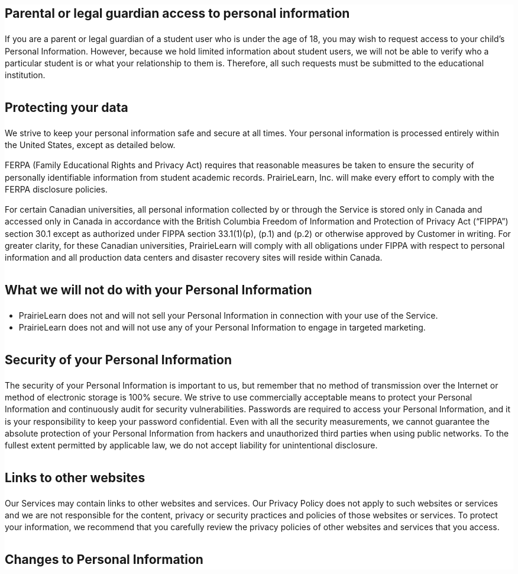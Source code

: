## Parental or legal guardian access to personal information

If you are a parent or legal guardian of a student user who is under the age of 18, you may wish to request access to your child’s Personal Information. However, because we hold limited information about student users, we will not be able to verify who a particular student is or what your relationship to them is. Therefore, all such requests must be submitted to the educational institution.

## Protecting your data

We strive to keep your personal information safe and secure at all times. Your personal information is processed entirely within the United States, except as detailed below.

FERPA (Family Educational Rights and Privacy Act) requires that reasonable measures be taken to ensure the security of personally identifiable information from student academic records. PrairieLearn, Inc. will make every effort to comply with the FERPA disclosure policies. 

For certain Canadian universities, all personal information collected by or through the Service is stored only in Canada and accessed only in Canada in accordance with the British Columbia Freedom of Information and Protection of Privacy Act (“FIPPA”) section 30.1 except as authorized under FIPPA section 33.1(1)(p), (p.1) and (p.2) or otherwise approved by Customer in writing. For greater clarity, for these Canadian universities, PrairieLearn will comply with all obligations under FIPPA with respect to personal information and all production data centers and disaster recovery sites will reside within Canada.

## What we will not do with your Personal Information

- PrairieLearn does not and will not sell your Personal Information in connection with your use of the Service.
- PrairieLearn does not and will not use any of your Personal Information to engage in targeted marketing.

## Security of your Personal Information

The security of your Personal Information is important to us, but remember that no method of transmission over the Internet or method of electronic storage is 100% secure. We strive to use commercially acceptable means to protect your Personal Information and continuously audit for security vulnerabilities. Passwords are required to access your Personal Information, and it is your responsibility to keep your password confidential. Even with all the security measurements, we cannot guarantee the absolute protection of your Personal Information from hackers and unauthorized third parties when using public networks. To the fullest extent permitted by applicable law, we do not accept liability for unintentional disclosure.

## Links to other websites

Our Services may contain links to other websites and services. Our Privacy Policy does not apply to such websites or services and we are not responsible for the content, privacy or security practices and policies of those websites or services. To protect your information, we recommend that you carefully review the privacy policies of other websites and services that you access.

## Changes to Personal Information
